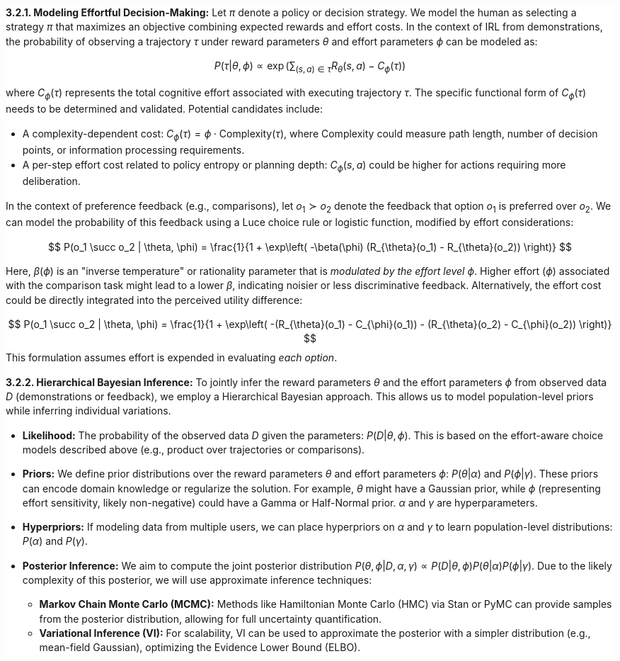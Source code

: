 **3.2.1. Modeling Effortful Decision-Making:**
Let $\pi$ denote a policy or decision strategy. We model the human as selecting a strategy $\pi$ that maximizes an objective combining expected rewards and effort costs. In the context of IRL from demonstrations, the probability of observing a trajectory $\tau$ under reward parameters $\theta$ and effort parameters $\phi$ can be modeled as:

$$ P(\tau | \theta, \phi) \propto \exp\left( \sum_{(s,a) \in \tau} R_{\theta}(s, a) - C_{\phi}(\tau) \right) $$

where $C_{\phi}(\tau)$ represents the total cognitive effort associated with executing trajectory $\tau$. The specific functional form of $C_{\phi}(\tau)$ needs to be determined and validated. Potential candidates include:
*   A complexity-dependent cost: $C_{\phi}(\tau) = \phi \cdot \text{Complexity}(\tau)$, where Complexity could measure path length, number of decision points, or information processing requirements.
*   A per-step effort cost related to policy entropy or planning depth: $C_{\phi}(s, a)$ could be higher for actions requiring more deliberation.

In the context of preference feedback (e.g., comparisons), let $o_1 \succ o_2$ denote the feedback that option $o_1$ is preferred over $o_2$. We can model the probability of this feedback using a Luce choice rule or logistic function, modified by effort considerations:

$$ P(o_1 \succ o_2 | \theta, \phi) = \frac{1}{1 + \exp\left( -\beta(\phi) (R_{\theta}(o_1) - R_{\theta}(o_2)) \right)} $$

Here, $\beta(\phi)$ is an "inverse temperature" or rationality parameter that is *modulated by the effort level* $\phi$. Higher effort ($\phi$) associated with the comparison task might lead to a lower $\beta$, indicating noisier or less discriminative feedback. Alternatively, the effort cost could be directly integrated into the perceived utility difference:

$$ P(o_1 \succ o_2 | \theta, \phi) = \frac{1}{1 + \exp\left( -(R_{\theta}(o_1) - C_{\phi}(o_1)) - (R_{\theta}(o_2) - C_{\phi}(o_2)) \right)} $$
This formulation assumes effort is expended in evaluating *each option*.

**3.2.2. Hierarchical Bayesian Inference:**
To jointly infer the reward parameters $\theta$ and the effort parameters $\phi$ from observed data $D$ (demonstrations or feedback), we employ a Hierarchical Bayesian approach. This allows us to model population-level priors while inferring individual variations.

*   **Likelihood:** The probability of the observed data $D$ given the parameters: $P(D | \theta, \phi)$. This is based on the effort-aware choice models described above (e.g., product over trajectories or comparisons).
*   **Priors:** We define prior distributions over the reward parameters $\theta$ and effort parameters $\phi$: $P(\theta | \alpha)$ and $P(\phi | \gamma)$. These priors can encode domain knowledge or regularize the solution. For example, $\theta$ might have a Gaussian prior, while $\phi$ (representing effort sensitivity, likely non-negative) could have a Gamma or Half-Normal prior. $\alpha$ and $\gamma$ are hyperparameters.
*   **Hyperpriors:** If modeling data from multiple users, we can place hyperpriors on $\alpha$ and $\gamma$ to learn population-level distributions: $P(\alpha)$ and $P(\gamma)$.

*   **Posterior Inference:** We aim to compute the joint posterior distribution $P(\theta, \phi | D, \alpha, \gamma) \propto P(D | \theta, \phi) P(\theta | \alpha) P(\phi | \gamma)$. Due to the likely complexity of this posterior, we will use approximate inference techniques:
    *   **Markov Chain Monte Carlo (MCMC):** Methods like Hamiltonian Monte Carlo (HMC) via Stan or PyMC can provide samples from the posterior distribution, allowing for full uncertainty quantification.
    *   **Variational Inference (VI):** For scalability, VI can be used to approximate the posterior with a simpler distribution (e.g., mean-field Gaussian), optimizing the Evidence Lower Bound (ELBO).
